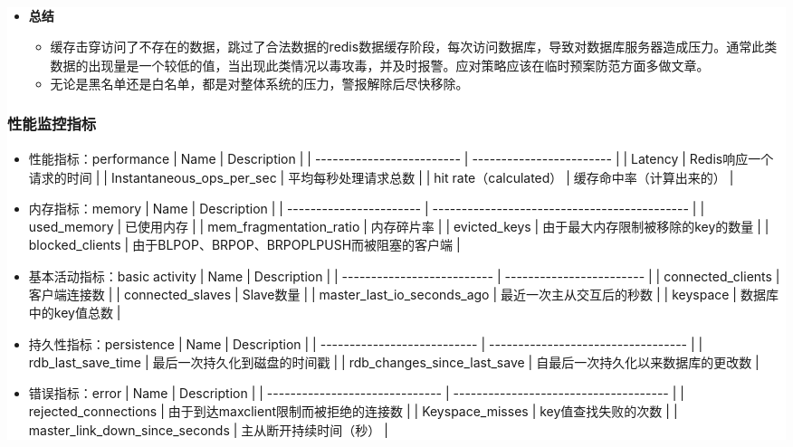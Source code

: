 - **总结**

    - 缓存击穿访问了不存在的数据，跳过了合法数据的redis数据缓存阶段，每次访问数据库，导致对数据库服务器造成压力。通常此类数据的出现量是一个较低的值，当出现此类情况以毒攻毒，并及时报警。应对策略应该在临时预案防范方面多做文章。
    - 无论是黑名单还是白名单，都是对整体系统的压力，警报解除后尽快移除。

### 性能监控指标

- 性能指标：performance
  | Name | Description |
  | ------------------------- | ------------------------ |
  | Latency | Redis响应一个请求的时间 |
  | Instantaneous_ops_per_sec | 平均每秒处理请求总数 |
  | hit rate（calculated） | 缓存命中率（计算出来的） |

- 内存指标：memory
  | Name | Description |
  | ----------------------- | -------------------------------------------- |
  | used_memory | 已使用内存 |
  | mem_fragmentation_ratio | 内存碎片率 |
  | evicted_keys | 由于最大内存限制被移除的key的数量 |
  | blocked_clients | 由于BLPOP、BRPOP、BRPOPLPUSH而被阻塞的客户端 |

- 基本活动指标：basic activity
  | Name | Description |
  | -------------------------- | ------------------------ |
  | connected_clients | 客户端连接数 |
  | connected_slaves | Slave数量 |
  | master_last_io_seconds_ago | 最近一次主从交互后的秒数 |
  | keyspace | 数据库中的key值总数 |

- 持久性指标：persistence
  | Name | Description |
  | --------------------------- | ---------------------------------- |
  | rdb_last_save_time | 最后一次持久化到磁盘的时间戳 |
  | rdb_changes_since_last_save | 自最后一次持久化以来数据库的更改数 |

- 错误指标：error
  | Name | Description |
  | ------------------------------ | ------------------------------------- |
  | rejected_connections | 由于到达maxclient限制而被拒绝的连接数 |
  | Keyspace_misses | key值查找失败的次数 |
  | master_link_down_since_seconds | 主从断开持续时间（秒） |

